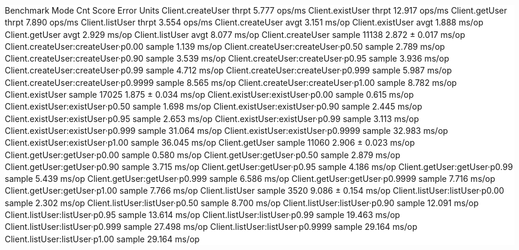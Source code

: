Benchmark                               Mode    Cnt   Score   Error   Units
Client.createUser                      thrpt          5.777          ops/ms
Client.existUser                       thrpt         12.917          ops/ms
Client.getUser                         thrpt          7.890          ops/ms
Client.listUser                        thrpt          3.554          ops/ms
Client.createUser                       avgt          3.151           ms/op
Client.existUser                        avgt          1.888           ms/op
Client.getUser                          avgt          2.929           ms/op
Client.listUser                         avgt          8.077           ms/op
Client.createUser                     sample  11138   2.872 ± 0.017   ms/op
Client.createUser:createUser·p0.00    sample          1.139           ms/op
Client.createUser:createUser·p0.50    sample          2.789           ms/op
Client.createUser:createUser·p0.90    sample          3.539           ms/op
Client.createUser:createUser·p0.95    sample          3.936           ms/op
Client.createUser:createUser·p0.99    sample          4.712           ms/op
Client.createUser:createUser·p0.999   sample          5.987           ms/op
Client.createUser:createUser·p0.9999  sample          8.565           ms/op
Client.createUser:createUser·p1.00    sample          8.782           ms/op
Client.existUser                      sample  17025   1.875 ± 0.034   ms/op
Client.existUser:existUser·p0.00      sample          0.615           ms/op
Client.existUser:existUser·p0.50      sample          1.698           ms/op
Client.existUser:existUser·p0.90      sample          2.445           ms/op
Client.existUser:existUser·p0.95      sample          2.653           ms/op
Client.existUser:existUser·p0.99      sample          3.113           ms/op
Client.existUser:existUser·p0.999     sample         31.064           ms/op
Client.existUser:existUser·p0.9999    sample         32.983           ms/op
Client.existUser:existUser·p1.00      sample         36.045           ms/op
Client.getUser                        sample  11060   2.906 ± 0.023   ms/op
Client.getUser:getUser·p0.00          sample          0.580           ms/op
Client.getUser:getUser·p0.50          sample          2.879           ms/op
Client.getUser:getUser·p0.90          sample          3.715           ms/op
Client.getUser:getUser·p0.95          sample          4.186           ms/op
Client.getUser:getUser·p0.99          sample          5.439           ms/op
Client.getUser:getUser·p0.999         sample          6.586           ms/op
Client.getUser:getUser·p0.9999        sample          7.716           ms/op
Client.getUser:getUser·p1.00          sample          7.766           ms/op
Client.listUser                       sample   3520   9.086 ± 0.154   ms/op
Client.listUser:listUser·p0.00        sample          2.302           ms/op
Client.listUser:listUser·p0.50        sample          8.700           ms/op
Client.listUser:listUser·p0.90        sample         12.091           ms/op
Client.listUser:listUser·p0.95        sample         13.614           ms/op
Client.listUser:listUser·p0.99        sample         19.463           ms/op
Client.listUser:listUser·p0.999       sample         27.498           ms/op
Client.listUser:listUser·p0.9999      sample         29.164           ms/op
Client.listUser:listUser·p1.00        sample         29.164           ms/op
